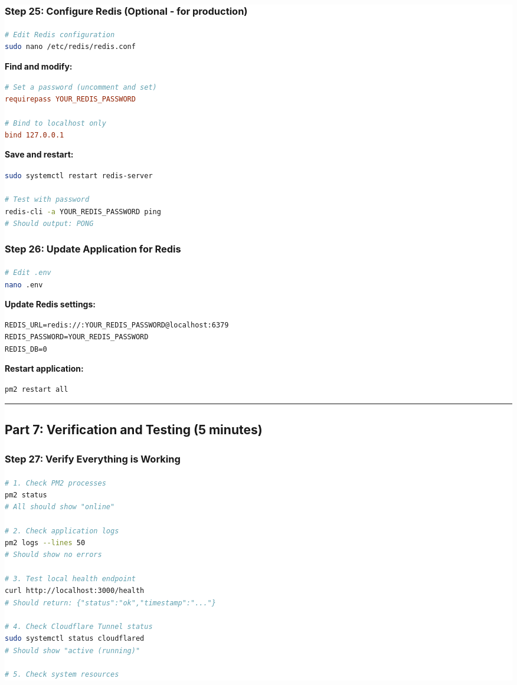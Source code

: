 ### Step 25: Configure Redis (Optional - for production)

```bash
# Edit Redis configuration
sudo nano /etc/redis/redis.conf
```

**Find and modify:**
```conf
# Set a password (uncomment and set)
requirepass YOUR_REDIS_PASSWORD

# Bind to localhost only
bind 127.0.0.1
```

**Save and restart:**
```bash
sudo systemctl restart redis-server

# Test with password
redis-cli -a YOUR_REDIS_PASSWORD ping
# Should output: PONG
```

### Step 26: Update Application for Redis

```bash
# Edit .env
nano .env
```

**Update Redis settings:**
```env
REDIS_URL=redis://:YOUR_REDIS_PASSWORD@localhost:6379
REDIS_PASSWORD=YOUR_REDIS_PASSWORD
REDIS_DB=0
```

**Restart application:**
```bash
pm2 restart all
```

---

## Part 7: Verification and Testing (5 minutes)

### Step 27: Verify Everything is Working

```bash
# 1. Check PM2 processes
pm2 status
# All should show "online"

# 2. Check application logs
pm2 logs --lines 50
# Should show no errors

# 3. Test local health endpoint
curl http://localhost:3000/health
# Should return: {"status":"ok","timestamp":"..."}

# 4. Check Cloudflare Tunnel status
sudo systemctl status cloudflared
# Should show "active (running)"

# 5. Check system resources
```